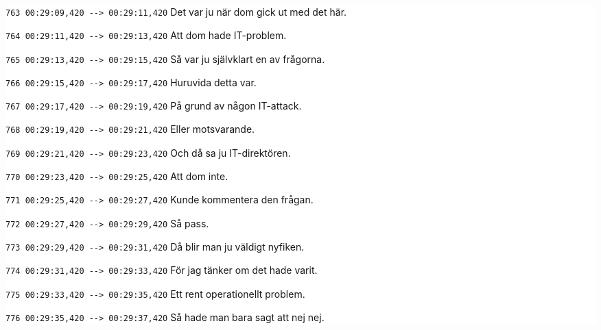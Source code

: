 

`763 00:29:09,420 --> 00:29:11,420`
Det var ju när dom gick ut med det här.



`764 00:29:11,420 --> 00:29:13,420`
Att dom hade IT-problem.



`765 00:29:13,420 --> 00:29:15,420`
Så var ju självklart en av frågorna.



`766 00:29:15,420 --> 00:29:17,420`
Huruvida detta var.



`767 00:29:17,420 --> 00:29:19,420`
På grund av någon IT-attack.



`768 00:29:19,420 --> 00:29:21,420`
Eller motsvarande.



`769 00:29:21,420 --> 00:29:23,420`
Och då sa ju IT-direktören.



`770 00:29:23,420 --> 00:29:25,420`
Att dom inte.



`771 00:29:25,420 --> 00:29:27,420`
Kunde kommentera den frågan.



`772 00:29:27,420 --> 00:29:29,420`
Så pass.



`773 00:29:29,420 --> 00:29:31,420`
Då blir man ju väldigt nyfiken.



`774 00:29:31,420 --> 00:29:33,420`
För jag tänker om det hade varit.



`775 00:29:33,420 --> 00:29:35,420`
Ett rent operationellt problem.



`776 00:29:35,420 --> 00:29:37,420`
Så hade man bara sagt att nej nej.
